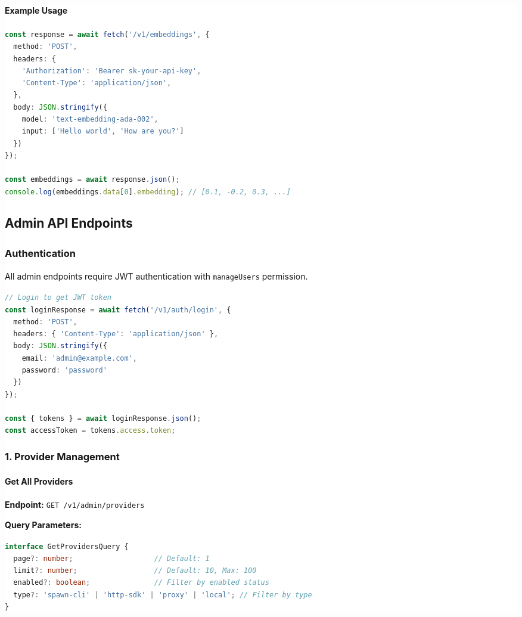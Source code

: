 
#### Example Usage
```typescript
const response = await fetch('/v1/embeddings', {
  method: 'POST',
  headers: {
    'Authorization': 'Bearer sk-your-api-key',
    'Content-Type': 'application/json',
  },
  body: JSON.stringify({
    model: 'text-embedding-ada-002',
    input: ['Hello world', 'How are you?']
  })
});

const embeddings = await response.json();
console.log(embeddings.data[0].embedding); // [0.1, -0.2, 0.3, ...]
```

## Admin API Endpoints

### Authentication
All admin endpoints require JWT authentication with `manageUsers` permission.

```typescript
// Login to get JWT token
const loginResponse = await fetch('/v1/auth/login', {
  method: 'POST',
  headers: { 'Content-Type': 'application/json' },
  body: JSON.stringify({
    email: 'admin@example.com',
    password: 'password'
  })
});

const { tokens } = await loginResponse.json();
const accessToken = tokens.access.token;
```

### 1. Provider Management

#### Get All Providers
**Endpoint:** `GET /v1/admin/providers`

**Query Parameters:**
```typescript
interface GetProvidersQuery {
  page?: number;                   // Default: 1
  limit?: number;                  // Default: 10, Max: 100
  enabled?: boolean;               // Filter by enabled status
  type?: 'spawn-cli' | 'http-sdk' | 'proxy' | 'local'; // Filter by type
}
```
